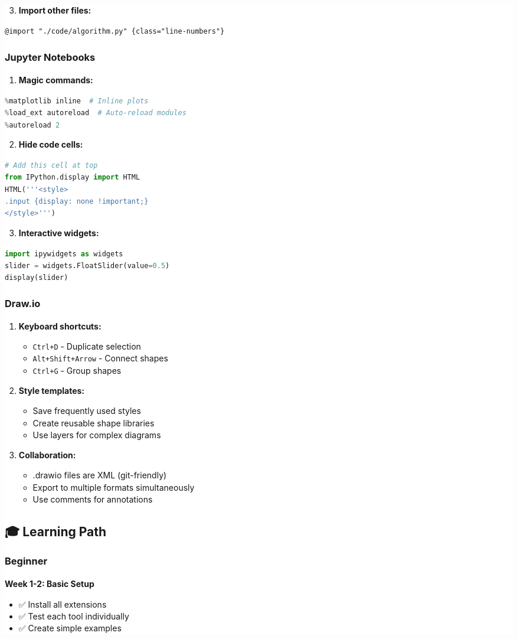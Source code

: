 3. **Import other files:**
```markdown
@import "./code/algorithm.py" {class="line-numbers"}
```

### Jupyter Notebooks

1. **Magic commands:**
```python
%matplotlib inline  # Inline plots
%load_ext autoreload  # Auto-reload modules
%autoreload 2
```

2. **Hide code cells:**
```python
# Add this cell at top
from IPython.display import HTML
HTML('''<style>
.input {display: none !important;}
</style>''')
```

3. **Interactive widgets:**
```python
import ipywidgets as widgets
slider = widgets.FloatSlider(value=0.5)
display(slider)
```

### Draw.io

1. **Keyboard shortcuts:**
   - `Ctrl+D` - Duplicate selection
   - `Alt+Shift+Arrow` - Connect shapes
   - `Ctrl+G` - Group shapes

2. **Style templates:**
   - Save frequently used styles
   - Create reusable shape libraries
   - Use layers for complex diagrams

3. **Collaboration:**
   - .drawio files are XML (git-friendly)
   - Export to multiple formats simultaneously
   - Use comments for annotations

## 🎓 Learning Path

### Beginner

**Week 1-2: Basic Setup**
- ✅ Install all extensions
- ✅ Test each tool individually
- ✅ Create simple examples
